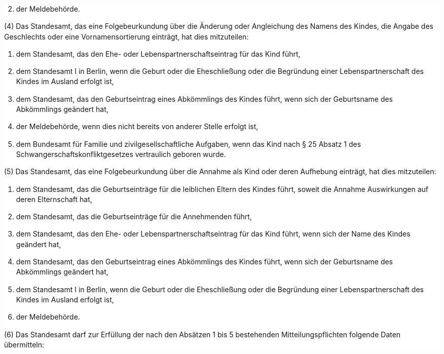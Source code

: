 
2.  der Meldebehörde.




(4) Das Standesamt, das eine Folgebeurkundung über die Änderung oder
Angleichung des Namens des Kindes, die Angabe des Geschlechts oder
eine Vornamensortierung einträgt, hat dies mitzuteilen:

1.  dem Standesamt, das den Ehe- oder Lebenspartnerschaftseintrag für das
    Kind führt,


2.  dem Standesamt I in Berlin, wenn die Geburt oder die Eheschließung
    oder die Begründung einer Lebenspartnerschaft des Kindes im Ausland
    erfolgt ist,


3.  dem Standesamt, das den Geburtseintrag eines Abkömmlings des Kindes
    führt, wenn sich der Geburtsname des Abkömmlings geändert hat,


4.  der Meldebehörde, wenn dies nicht bereits von anderer Stelle erfolgt
    ist,


5.  dem Bundesamt für Familie und zivilgesellschaftliche Aufgaben, wenn
    das Kind nach § 25 Absatz 1 des Schwangerschaftskonfliktgesetzes
    vertraulich geboren wurde.




(5) Das Standesamt, das eine Folgebeurkundung über die Annahme als
Kind oder deren Aufhebung einträgt, hat dies mitzuteilen:

1.  dem Standesamt, das die Geburtseinträge für die leiblichen Eltern des
    Kindes führt, soweit die Annahme Auswirkungen auf deren Elternschaft
    hat,


2.  dem Standesamt, das die Geburtseinträge für die Annehmenden führt,


3.  dem Standesamt, das den Ehe- oder Lebenspartnerschaftseintrag für das
    Kind führt, wenn sich der Name des Kindes geändert hat,


4.  dem Standesamt, das den Geburtseintrag eines Abkömmlings des Kindes
    führt, wenn sich der Geburtsname des Abkömmlings geändert hat,


5.  dem Standesamt I in Berlin, wenn die Geburt oder die Eheschließung
    oder die Begründung einer Lebenspartnerschaft des Kindes im Ausland
    erfolgt ist,


6.  der Meldebehörde.




(6) Das Standesamt darf zur Erfüllung der nach den Absätzen 1 bis 5
bestehenden Mitteilungspflichten folgende Daten übermitteln:
